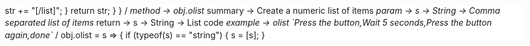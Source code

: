 <span id="line440">&#32;&#32;&#32;&#32;&#32;&#32;&#32;&#32;&#115;tr&#32;+=&#32;&#34;[/l&#105;&#115;t]&#34;;</span>
<span id="line441">&#32;&#32;&#32;&#32;&#32;&#32;&#125;</span>
<span id="line442">&#32;&#32;&#32;&#32;&#32;&#32;r&#101;t&#117;rn&#32;&#115;tr;</span>
<span id="line443">&#32;&#32;&#32;&#32;&#125;</span>
<span id="line444">&#32;&#32;&#125;</span>
<span id="line445"></span>
<span id="line446">&#32;&#32;/*&#32;m&#101;th&#111;d&#32;-&#62;&#32;&#111;bj&#46;&#111;l&#105;&#115;t</span>
<span id="line447">&#32;&#32;*&#32;&#115;&#117;mm&#97;ry&#32;-&#62;&#32;Cr&#101;&#97;t&#101;&#32;&#97;&#32;n&#117;m&#101;r&#105;c&#32;l&#105;&#115;t&#32;&#111;f&#32;&#105;t&#101;m&#115;</span>
<span id="line448">&#32;&#32;*&#32;p&#97;r&#97;m&#32;-&#62;&#32;&#115;&#32;-&#62;&#32;&#83;tr&#105;ng&#32;-&#62;&#32;C&#111;mm&#97;&#32;&#115;&#101;p&#97;r&#97;t&#101;d&#32;l&#105;&#115;t&#32;&#111;f&#32;&#105;t&#101;m&#115;</span>
<span id="line449">&#32;&#32;*&#32;r&#101;t&#117;rn&#32;-&#62;&#32;&#115;&#32;-&#62;&#32;&#83;tr&#105;ng&#32;-&#62;&#32;L&#105;&#115;t&#32;c&#111;d&#101;</span>
<span id="line450">&#32;&#32;*&#32;&#101;x&#97;mpl&#101;&#32;-&#62;&#32;&#111;l&#105;&#115;t&#32;&#96;Pr&#101;&#115;&#115;&#32;th&#101;&#32;b&#117;tt&#111;n,W&#97;&#105;t&#32;5&#32;&#115;&#101;c&#111;nd&#115;,Pr&#101;&#115;&#115;&#32;th&#101;&#32;b&#117;tt&#111;n&#32;&#97;g&#97;&#105;n,d&#111;n&#101;&#96;</span>
<span id="line451">&#32;&#32;*/</span>
<span id="line452">&#32;&#32;&#111;bj&#46;&#111;l&#105;&#115;t&#32;=&#32;&#115;&#32;=&#62;&#32;&#123;</span>
<span id="line453">&#32;&#32;&#32;&#32;&#105;f&#32;&#40;typ&#101;&#111;f&#40;&#115;&#41;&#32;==&#32;&#34;&#115;tr&#105;ng&#34;&#41;&#32;&#123;</span>
<span id="line454">&#32;&#32;&#32;&#32;&#32;&#32;&#115;&#32;=&#32;[&#115;];</span>
<span id="line455">&#32;&#32;&#32;&#32;&#125;</span>
<span id="line456"></span>

